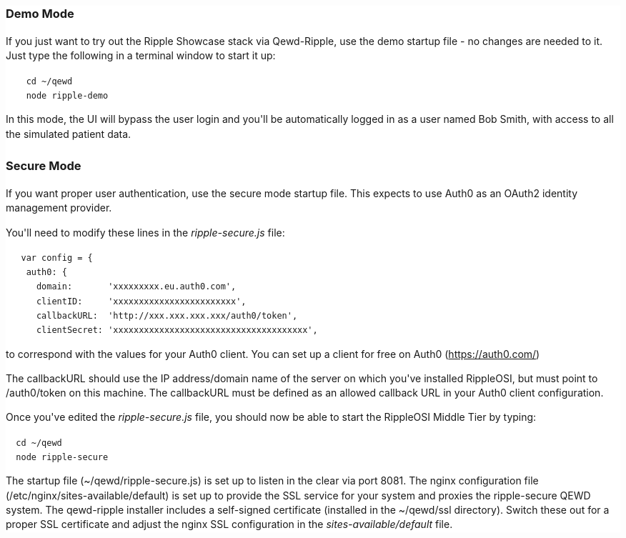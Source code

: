 ### Demo Mode

If you just want to try out the Ripple Showcase stack via Qewd-Ripple, use the demo startup file - no changes are needed to it.  Just type the
following in a terminal window to start it up:

        cd ~/qewd
        node ripple-demo

In this mode, the UI will bypass the user login and you'll be automatically logged in as a user named Bob Smith, with access
to all the simulated patient data.


### Secure Mode

If you want proper user authentication, use the secure mode startup file.  This expects to use Auth0 as an OAuth2 
identity management provider.


You'll need to modify these lines in the *ripple-secure.js* file:

       var config = {
        auth0: {
          domain:       'xxxxxxxxx.eu.auth0.com',
          clientID:     'xxxxxxxxxxxxxxxxxxxxxxxx',
          callbackURL:  'http://xxx.xxx.xxx.xxx/auth0/token',
          clientSecret: 'xxxxxxxxxxxxxxxxxxxxxxxxxxxxxxxxxxxxxx',


to correspond with the values for your Auth0 client.  You can set up a client for free on Auth0 (https://auth0.com/)

The callbackURL should use the IP address/domain name of
the server on which you've installed RippleOSI, but must point to /auth0/token on this machine.  The callbackURL
must be defined as an allowed callback URL in your Auth0 client configuration.

Once you've edited the *ripple-secure.js* file, you should now be able to start the RippleOSI Middle Tier by typing:


      cd ~/qewd
      node ripple-secure

The startup file (~/qewd/ripple-secure.js) is set up to listen in the clear via port 8081.  The nginx configuration
file (/etc/nginx/sites-available/default) is set up to provide the SSL service for your system and proxies the
ripple-secure QEWD system.  The qewd-ripple installer includes a self-signed certificate (installed in the 
~/qewd/ssl directory).  Switch these out for a proper SSL certificate and adjust the nginx SSL configuration in the 
*sites-available/default* file.


